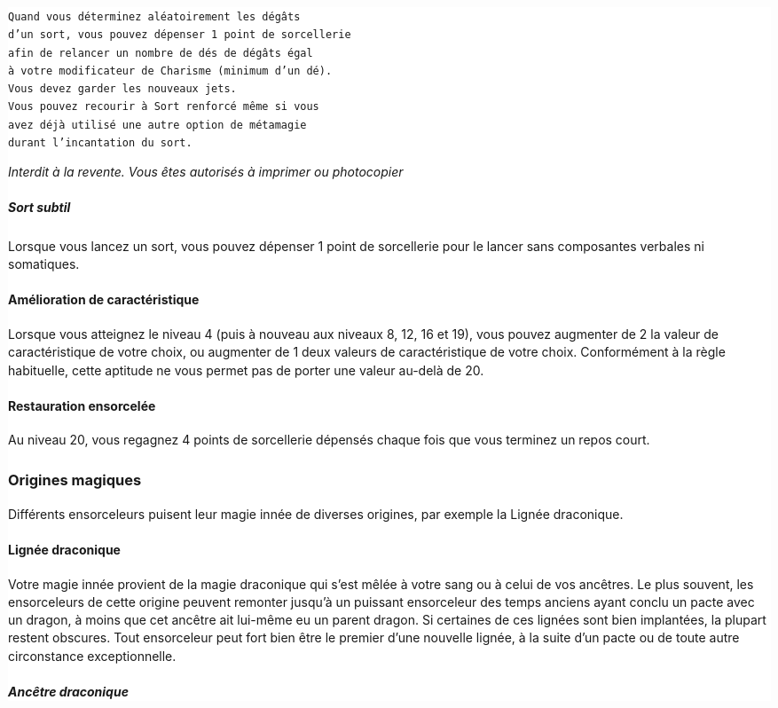 ```
Quand vous déterminez aléatoirement les dégâts
d’un sort, vous pouvez dépenser 1 point de sorcellerie
afin de relancer un nombre de dés de dégâts égal
à votre modificateur de Charisme (minimum d’un dé).
Vous devez garder les nouveaux jets.
Vous pouvez recourir à Sort renforcé même si vous
avez déjà utilisé une autre option de métamagie
durant l’incantation du sort.
```

_Interdit à la revente. Vous êtes autorisés à imprimer ou photocopier_

##### Sort subtil

Lorsque vous lancez un sort, vous pouvez dépenser
1 point de sorcellerie pour le lancer sans composantes
verbales ni somatiques.

#### Amélioration de caractéristique

Lorsque vous atteignez le niveau 4 (puis à nouveau
aux niveaux 8, 12, 16 et 19), vous pouvez augmenter
de 2 la valeur de caractéristique de votre choix,
ou augmenter de 1 deux valeurs de caractéristique
de votre choix. Conformément à la règle habituelle,
cette aptitude ne vous permet pas de porter une
valeur au-delà de 20.

#### Restauration ensorcelée

Au niveau 20, vous regagnez 4 points de sorcellerie
dépensés chaque fois que vous terminez un repos court.

### Origines magiques

Différents ensorceleurs puisent leur magie innée de
diverses origines, par exemple la Lignée draconique.

#### Lignée draconique

Votre magie innée provient de la magie draconique
qui s’est mêlée à votre sang ou à celui de vos ancêtres.
Le plus souvent, les ensorceleurs de cette origine
peuvent remonter jusqu’à un puissant ensorceleur
des temps anciens ayant conclu un pacte avec un
dragon, à moins que cet ancêtre ait lui-même eu un
parent dragon. Si certaines de ces lignées sont bien
implantées, la plupart restent obscures. Tout
ensorceleur peut fort bien être le premier d’une
nouvelle lignée, à la suite d’un pacte ou de toute
autre circonstance exceptionnelle.

##### Ancêtre draconique
